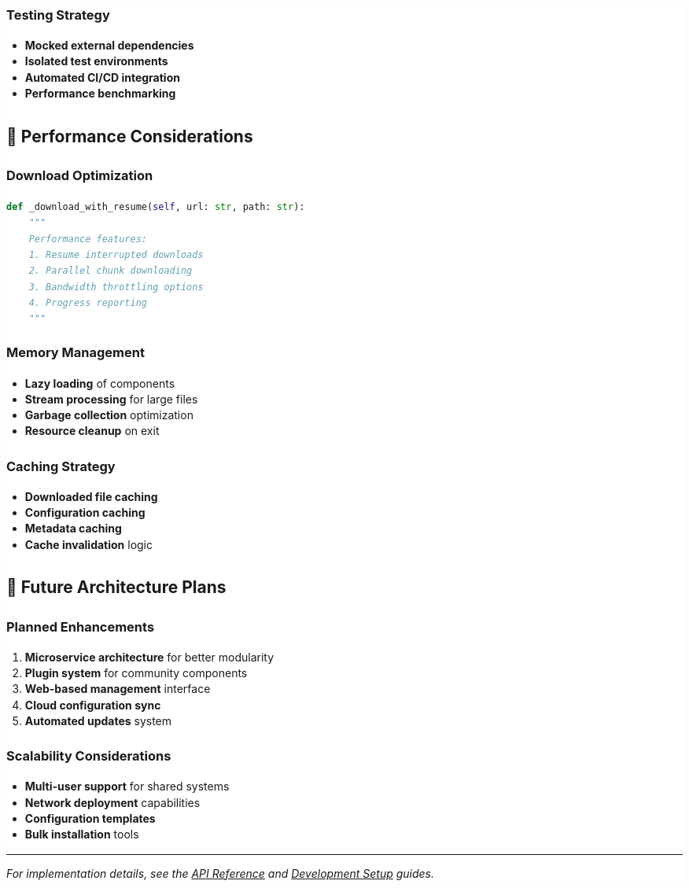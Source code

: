 ### Testing Strategy
- **Mocked external dependencies**
- **Isolated test environments**
- **Automated CI/CD integration**
- **Performance benchmarking**

## 🚀 Performance Considerations

### Download Optimization
```python
def _download_with_resume(self, url: str, path: str):
    """
    Performance features:
    1. Resume interrupted downloads
    2. Parallel chunk downloading
    3. Bandwidth throttling options
    4. Progress reporting
    """
```

### Memory Management
- **Lazy loading** of components
- **Stream processing** for large files
- **Garbage collection** optimization
- **Resource cleanup** on exit

### Caching Strategy
- **Downloaded file caching**
- **Configuration caching**
- **Metadata caching**
- **Cache invalidation** logic

## 🔮 Future Architecture Plans

### Planned Enhancements
1. **Microservice architecture** for better modularity
2. **Plugin system** for community components
3. **Web-based management** interface
4. **Cloud configuration sync**
5. **Automated updates** system

### Scalability Considerations
- **Multi-user support** for shared systems
- **Network deployment** capabilities
- **Configuration templates**
- **Bulk installation** tools

---

*For implementation details, see the [API Reference](API-Reference) and [Development Setup](Development-Setup) guides.*